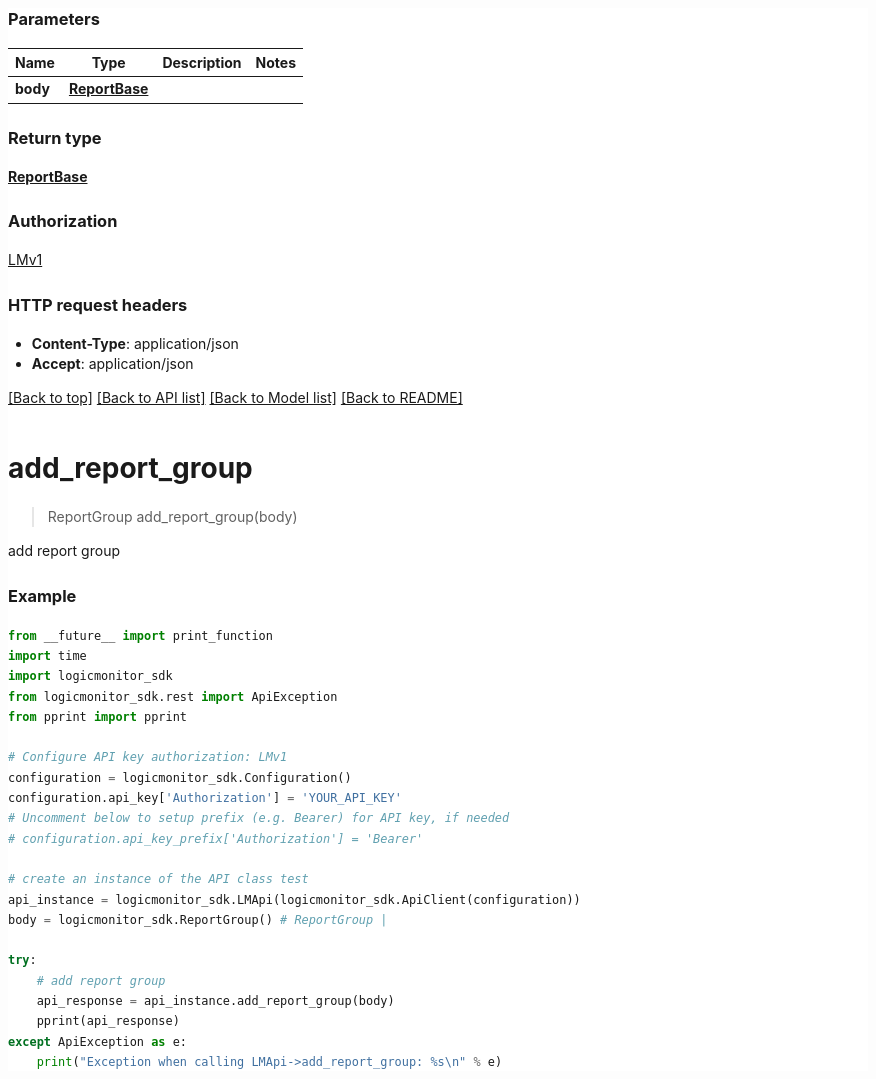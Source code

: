 ### Parameters

Name | Type | Description  | Notes
------------- | ------------- | ------------- | -------------
 **body** | [**ReportBase**](ReportBase.md)|  | 

### Return type

[**ReportBase**](ReportBase.md)

### Authorization

[LMv1](../README.md#LMv1)

### HTTP request headers

 - **Content-Type**: application/json
 - **Accept**: application/json

[[Back to top]](#) [[Back to API list]](../README.md#documentation-for-api-endpoints) [[Back to Model list]](../README.md#documentation-for-models) [[Back to README]](../README.md)

# **add_report_group**
> ReportGroup add_report_group(body)

add report group

### Example
```python
from __future__ import print_function
import time
import logicmonitor_sdk
from logicmonitor_sdk.rest import ApiException
from pprint import pprint

# Configure API key authorization: LMv1
configuration = logicmonitor_sdk.Configuration()
configuration.api_key['Authorization'] = 'YOUR_API_KEY'
# Uncomment below to setup prefix (e.g. Bearer) for API key, if needed
# configuration.api_key_prefix['Authorization'] = 'Bearer'

# create an instance of the API class test
api_instance = logicmonitor_sdk.LMApi(logicmonitor_sdk.ApiClient(configuration))
body = logicmonitor_sdk.ReportGroup() # ReportGroup | 

try:
    # add report group
    api_response = api_instance.add_report_group(body)
    pprint(api_response)
except ApiException as e:
    print("Exception when calling LMApi->add_report_group: %s\n" % e)
```
